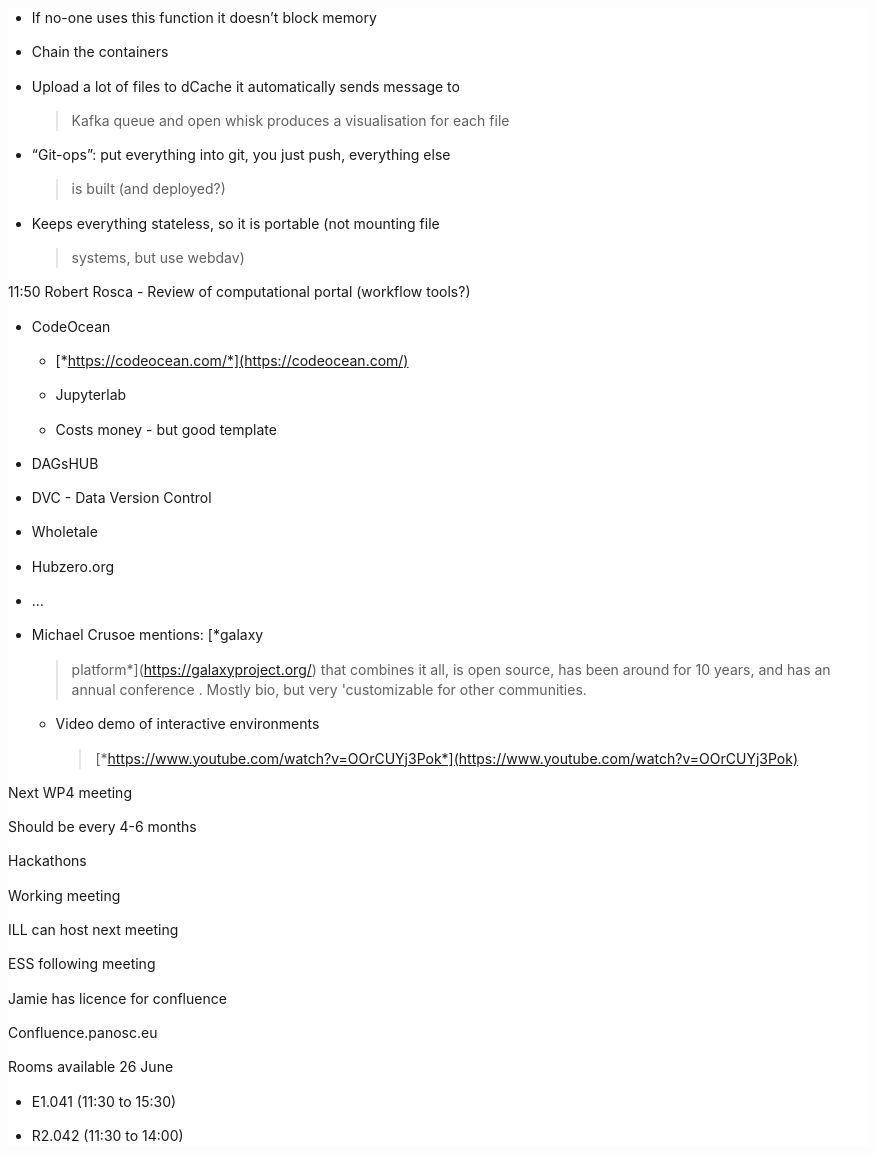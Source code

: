 -   If no-one uses this function it doesn’t block memory

-   Chain the containers

-   Upload a lot of files to dCache it automatically sends message to
    > Kafka queue and open whisk produces a visualisation for each file

-   “Git-ops”: put everything into git, you just push, everything else
    > is built (and deployed?)

-   Keeps everything stateless, so it is portable (not mounting file
    > systems, but use webdav)

11:50 Robert Rosca - Review of computational portal (workflow tools?)

-   CodeOcean

    -   [*https://codeocean.com/*](https://codeocean.com/)

    -   Jupyterlab

    -   Costs money - but good template

-   DAGsHUB

-   DVC - Data Version Control

-   Wholetale

-   Hubzero.org

-   …

-   Michael Crusoe mentions: [*galaxy
    > platform*](https://galaxyproject.org/) that combines it all, is
    > open source, has been around for 10 years, and has an annual
    > conference . Mostly bio, but very 'customizable for other
    > communities.

    -   Video demo of interactive environments
        > [*https://www.youtube.com/watch?v=OOrCUYj3Pok*](https://www.youtube.com/watch?v=OOrCUYj3Pok)

Next WP4 meeting

Should be every 4-6 months

Hackathons

Working meeting

ILL can host next meeting

ESS following meeting

Jamie has licence for confluence

Confluence.panosc.eu

Rooms available 26 June

-   E1.041 (11:30 to 15:30)

-   R2.042 (11:30 to 14:00)

